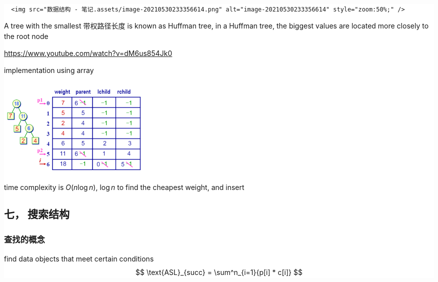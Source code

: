       <img src="数据结构 - 笔记.assets/image-20210530233356614.png" alt="image-20210530233356614" style="zoom:50%;" />

A tree with the smallest 带权路径长度 is known as Huffman tree, in a Huffman tree, the biggest values are located more closely to the root node

https://www.youtube.com/watch?v=dM6us854Jk0

implementation using array

<img src="数据结构 - 笔记.assets/image-20210530235427668.png" alt="image-20210530235427668" style="zoom:50%;" />

time complexity is $O(n\log{n})$, $\log{n}$ to find the cheapest weight, and insert

## 七， 搜索结构

### 查找的概念

find data objects that meet certain conditions 
$$
\text{ASL}_{succ} = \sum^n_{i=1}{p[i] * c[i]}
$$
